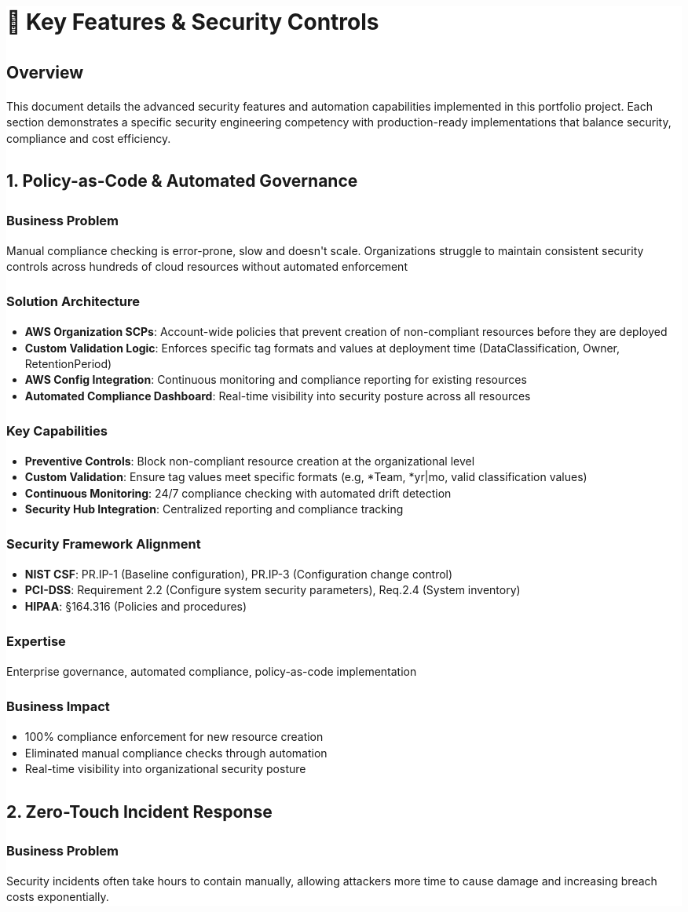 # 🎯 Key Features & Security Controls

## Overview
This document details the advanced security features and automation capabilities implemented in this portfolio project. Each section demonstrates a specific security engineering competency with production-ready implementations that balance security, compliance and cost efficiency.

## 1. Policy-as-Code & Automated Governance

### Business Problem
Manual compliance checking is error-prone, slow and doesn't scale. Organizations struggle to maintain consistent security controls across hundreds of cloud resources without automated enforcement

### Solution Architecture
- **AWS Organization SCPs**: Account-wide policies that prevent creation of non-compliant resources before they are deployed
- **Custom Validation Logic**: Enforces specific tag formats and values at deployment time (DataClassification, Owner, RetentionPeriod)
- **AWS Config Integration**: Continuous monitoring and compliance reporting for existing resources
- **Automated Compliance Dashboard**: Real-time visibility into security posture across all resources

### Key Capabilities
- **Preventive Controls**: Block non-compliant resource creation at the organizational level
- **Custom Validation**: Ensure tag values meet specific formats (e.g, *Team, *yr|mo, valid classification values)
- **Continuous Monitoring**: 24/7 compliance checking with automated drift detection
- **Security Hub Integration**: Centralized reporting and compliance tracking

### Security Framework Alignment
- **NIST CSF**: PR.IP-1 (Baseline configuration), PR.IP-3 (Configuration change control)
- **PCI-DSS**: Requirement 2.2 (Configure system security parameters), Req.2.4 (System inventory)
- **HIPAA**: §164.316 (Policies and procedures)

### Expertise
Enterprise governance, automated compliance, policy-as-code implementation

### Business Impact
- 100% compliance enforcement for new resource creation
- Eliminated manual compliance checks through automation
- Real-time visibility into organizational security posture


## 2. Zero-Touch Incident Response

### Business Problem
Security incidents often take hours to contain manually, allowing attackers more time to cause damage and increasing breach costs exponentially.
